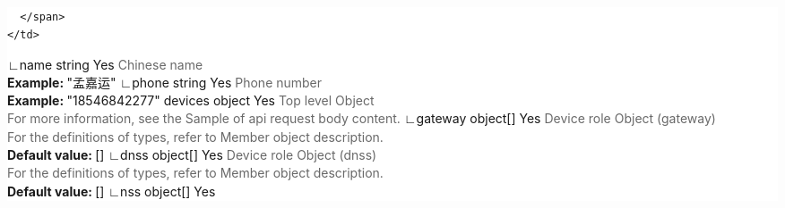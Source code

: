       </span>
    </td>
  </tr>
  <tr>
    <td style="padding-left: 4em">∟name</td>
    <td>string</td>
    <td>Yes</td>
    <td>
      <span style="color: DimGray;">
      Chinese name
      </span><br/>
      <b>Example: </b>"孟嘉运"
    </td>
  </tr>
  <tr>
    <td style="padding-left: 4em">∟phone</td>
    <td>string</td>
    <td>Yes</td>
    <td>
      <span style="color: DimGray;">
      Phone number
      </span><br/>
      <b>Example: </b>"18546842277"
    </td>
  </tr>
  <tr>
    <td>devices</td>
    <td>object</td>
    <td>Yes</td>
    <td>
      <span style="color: DimGray;">
      Top level Object<br/>
      For more information, see the Sample of api request body content.
      </span>
    </td>
  </tr>
  <tr>
    <td style="padding-left: 2em">∟gateway</td>
    <td>object[]</td>
    <td>Yes</td>
    <td>
      <span style="color: DimGray;">
      Device role Object (gateway)<br/>
      For the definitions of types, refer to Member object description.
      </span><br/>
      <b>Default value: </b>[]
    </td>
  </tr>
  <tr>
    <td style="padding-left: 2em">∟dnss</td>
    <td>object[]</td>
    <td>Yes</td>
    <td>
      <span style="color: DimGray;">
      Device role Object (dnss)<br/>
      For the definitions of types, refer to Member object description.
      </span><br/>
      <b>Default value: </b>[]
    </td>
  </tr>
  <tr>
    <td style="padding-left: 2em">∟nss</td>
    <td>object[]</td>
    <td>Yes</td>